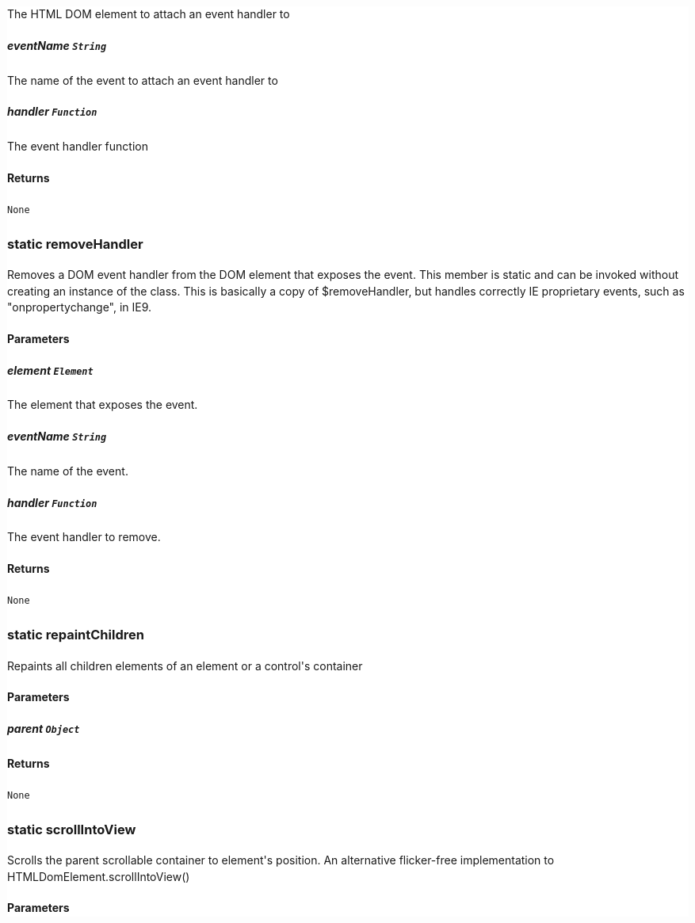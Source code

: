 The HTML DOM element to attach an event handler to

##### eventName `String`

The name of the event to attach an event handler to

##### handler `Function`

The event handler function

#### Returns

`None` 

### static removeHandler

Removes a DOM event handler from the DOM element that exposes the event. This member is static and can be invoked without creating an instance of the class. This is basically a copy of $removeHandler, but handles correctly IE proprietary events, such as "onpropertychange", in IE9.

#### Parameters

##### element `Element`

The element that exposes the event.

##### eventName `String`

The name of the event. 

##### handler `Function`

The event handler to remove.

#### Returns

`None` 

### static repaintChildren

Repaints all children elements of an element or a control's container

#### Parameters

##### parent `Object`

#### Returns

`None` 

### static scrollIntoView

Scrolls the parent scrollable container to element's position. An alternative flicker-free implementation to HTMLDomElement.scrollIntoView()

#### Parameters
